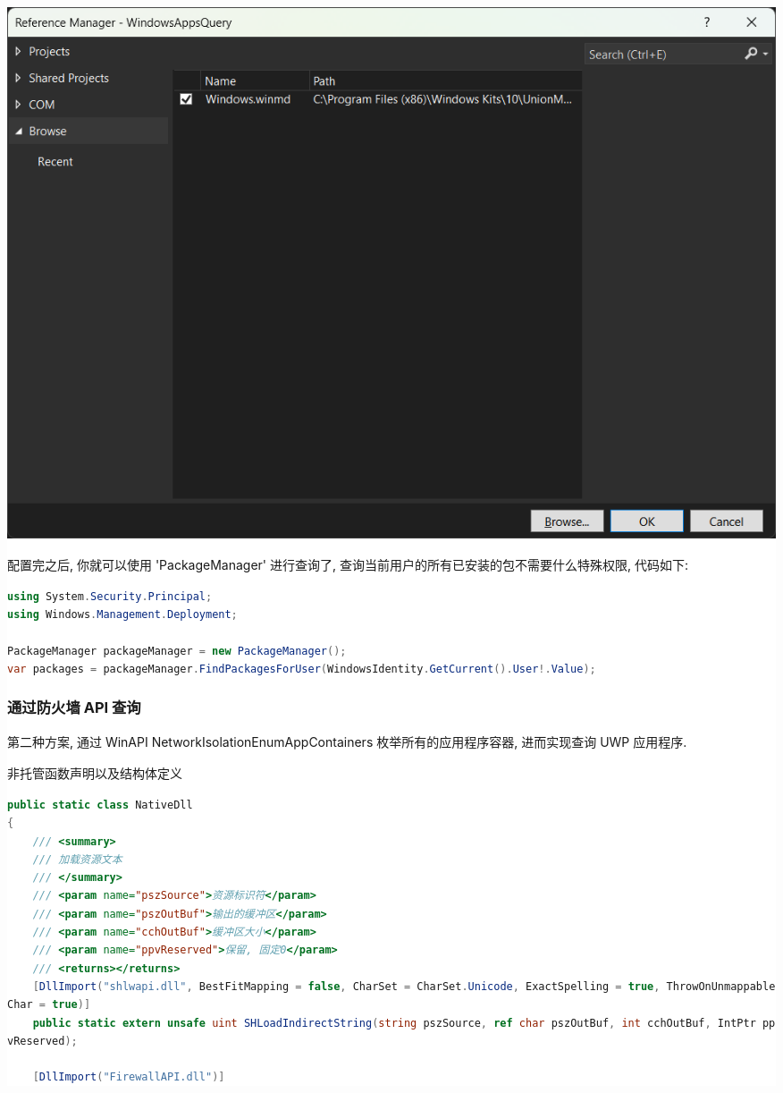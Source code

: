 ![](/images/20240201215808.png)

配置完之后, 你就可以使用 'PackageManager' 进行查询了, 查询当前用户的所有已安装的包不需要什么特殊权限, 代码如下:

```csharp
using System.Security.Principal;
using Windows.Management.Deployment;

PackageManager packageManager = new PackageManager();
var packages = packageManager.FindPackagesForUser(WindowsIdentity.GetCurrent().User!.Value);
```

### 通过防火墙 API 查询

第二种方案, 通过 WinAPI NetworkIsolationEnumAppContainers 枚举所有的应用程序容器, 进而实现查询 UWP 应用程序.

非托管函数声明以及结构体定义

```csharp
public static class NativeDll
{
    /// <summary>
    /// 加载资源文本
    /// </summary>
    /// <param name="pszSource">资源标识符</param>
    /// <param name="pszOutBuf">输出的缓冲区</param>
    /// <param name="cchOutBuf">缓冲区大小</param>
    /// <param name="ppvReserved">保留, 固定0</param>
    /// <returns></returns>
    [DllImport("shlwapi.dll", BestFitMapping = false, CharSet = CharSet.Unicode, ExactSpelling = true, ThrowOnUnmappableChar = true)]
    public static extern unsafe uint SHLoadIndirectString(string pszSource, ref char pszOutBuf, int cchOutBuf, IntPtr ppvReserved);

    [DllImport("FirewallAPI.dll")]
```